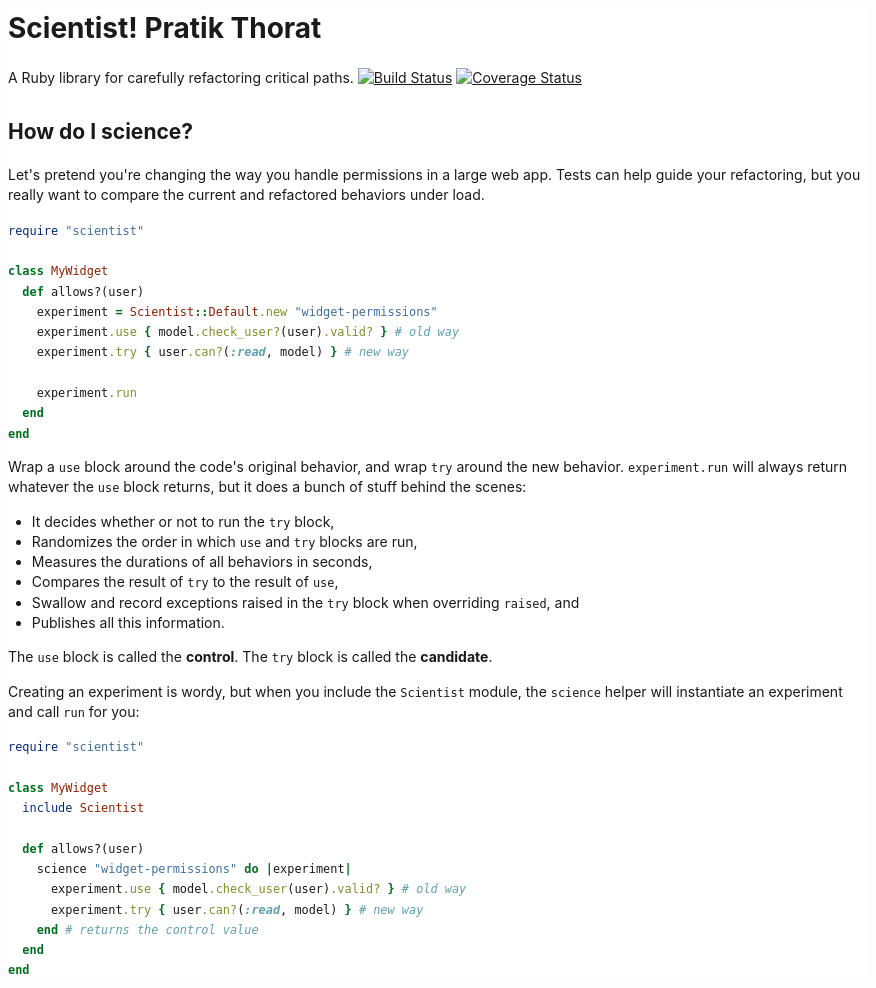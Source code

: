 # Scientist! Pratik Thorat

A Ruby library for carefully refactoring critical paths. [![Build Status](https://travis-ci.org/github/scientist.svg?branch=master)](https://travis-ci.org/github/scientist) [![Coverage Status](https://coveralls.io/repos/github/github/scientist/badge.svg?branch=master)](https://coveralls.io/github/github/scientist?branch=master)

## How do I science?

Let's pretend you're changing the way you handle permissions in a large web app. Tests can help guide your refactoring, but you really want to compare the current and refactored behaviors under load.

```ruby
require "scientist"

class MyWidget
  def allows?(user)
    experiment = Scientist::Default.new "widget-permissions"
    experiment.use { model.check_user?(user).valid? } # old way
    experiment.try { user.can?(:read, model) } # new way

    experiment.run
  end
end
```

Wrap a `use` block around the code's original behavior, and wrap `try` around the new behavior. `experiment.run` will always return whatever the `use` block returns, but it does a bunch of stuff behind the scenes:

* It decides whether or not to run the `try` block,
* Randomizes the order in which `use` and `try` blocks are run,
* Measures the durations of all behaviors in seconds,
* Compares the result of `try` to the result of `use`,
* Swallow and record exceptions raised in the `try` block when overriding `raised`, and
* Publishes all this information.

The `use` block is called the **control**. The `try` block is called the **candidate**.

Creating an experiment is wordy, but when you include the `Scientist` module, the `science` helper will instantiate an experiment and call `run` for you:

```ruby
require "scientist"

class MyWidget
  include Scientist

  def allows?(user)
    science "widget-permissions" do |experiment|
      experiment.use { model.check_user(user).valid? } # old way
      experiment.try { user.can?(:read, model) } # new way
    end # returns the control value
  end
end
```

